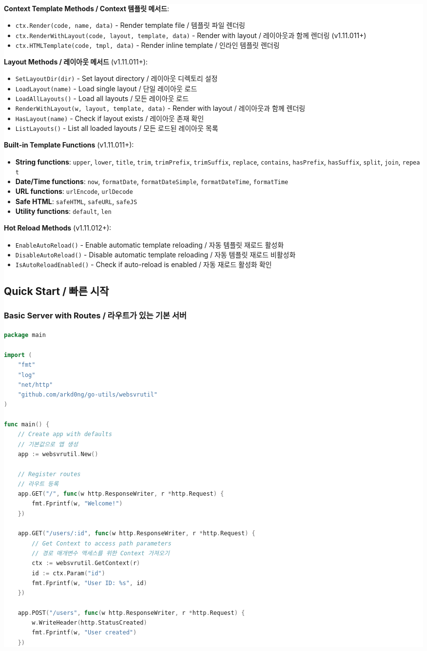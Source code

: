 **Context Template Methods / Context 템플릿 메서드**:
- `ctx.Render(code, name, data)` - Render template file / 템플릿 파일 렌더링
- `ctx.RenderWithLayout(code, layout, template, data)` - Render with layout / 레이아웃과 함께 렌더링 (v1.11.011+)
- `ctx.HTMLTemplate(code, tmpl, data)` - Render inline template / 인라인 템플릿 렌더링

**Layout Methods / 레이아웃 메서드** (v1.11.011+):
- `SetLayoutDir(dir)` - Set layout directory / 레이아웃 디렉토리 설정
- `LoadLayout(name)` - Load single layout / 단일 레이아웃 로드
- `LoadAllLayouts()` - Load all layouts / 모든 레이아웃 로드
- `RenderWithLayout(w, layout, template, data)` - Render with layout / 레이아웃과 함께 렌더링
- `HasLayout(name)` - Check if layout exists / 레이아웃 존재 확인
- `ListLayouts()` - List all loaded layouts / 모든 로드된 레이아웃 목록

**Built-in Template Functions** (v1.11.011+):
- **String functions**: `upper`, `lower`, `title`, `trim`, `trimPrefix`, `trimSuffix`, `replace`, `contains`, `hasPrefix`, `hasSuffix`, `split`, `join`, `repeat`
- **Date/Time functions**: `now`, `formatDate`, `formatDateSimple`, `formatDateTime`, `formatTime`
- **URL functions**: `urlEncode`, `urlDecode`
- **Safe HTML**: `safeHTML`, `safeURL`, `safeJS`
- **Utility functions**: `default`, `len`

**Hot Reload Methods** (v1.11.012+):
- `EnableAutoReload()` - Enable automatic template reloading / 자동 템플릿 재로드 활성화
- `DisableAutoReload()` - Disable automatic template reloading / 자동 템플릿 재로드 비활성화
- `IsAutoReloadEnabled()` - Check if auto-reload is enabled / 자동 재로드 활성화 확인

## Quick Start / 빠른 시작

### Basic Server with Routes / 라우트가 있는 기본 서버

```go
package main

import (
    "fmt"
    "log"
    "net/http"
    "github.com/arkd0ng/go-utils/websvrutil"
)

func main() {
    // Create app with defaults
    // 기본값으로 앱 생성
    app := websvrutil.New()

    // Register routes
    // 라우트 등록
    app.GET("/", func(w http.ResponseWriter, r *http.Request) {
        fmt.Fprintf(w, "Welcome!")
    })

    app.GET("/users/:id", func(w http.ResponseWriter, r *http.Request) {
        // Get Context to access path parameters
        // 경로 매개변수 액세스를 위한 Context 가져오기
        ctx := websvrutil.GetContext(r)
        id := ctx.Param("id")
        fmt.Fprintf(w, "User ID: %s", id)
    })

    app.POST("/users", func(w http.ResponseWriter, r *http.Request) {
        w.WriteHeader(http.StatusCreated)
        fmt.Fprintf(w, "User created")
    })

```